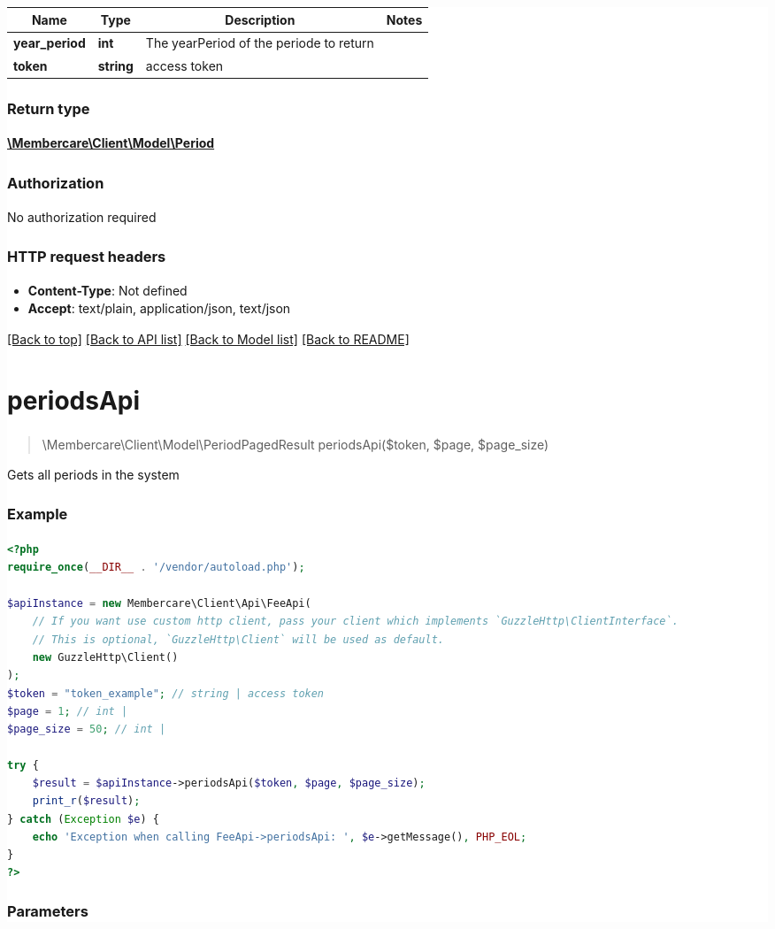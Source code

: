 Name | Type | Description  | Notes
------------- | ------------- | ------------- | -------------
 **year_period** | **int**| The yearPeriod of the periode to return |
 **token** | **string**| access token |

### Return type

[**\Membercare\Client\Model\Period**](../Model/Period.md)

### Authorization

No authorization required

### HTTP request headers

 - **Content-Type**: Not defined
 - **Accept**: text/plain, application/json, text/json

[[Back to top]](#) [[Back to API list]](../../README.md#documentation-for-api-endpoints) [[Back to Model list]](../../README.md#documentation-for-models) [[Back to README]](../../README.md)

# **periodsApi**
> \Membercare\Client\Model\PeriodPagedResult periodsApi($token, $page, $page_size)

Gets all periods in the system

### Example
```php
<?php
require_once(__DIR__ . '/vendor/autoload.php');

$apiInstance = new Membercare\Client\Api\FeeApi(
    // If you want use custom http client, pass your client which implements `GuzzleHttp\ClientInterface`.
    // This is optional, `GuzzleHttp\Client` will be used as default.
    new GuzzleHttp\Client()
);
$token = "token_example"; // string | access token
$page = 1; // int | 
$page_size = 50; // int | 

try {
    $result = $apiInstance->periodsApi($token, $page, $page_size);
    print_r($result);
} catch (Exception $e) {
    echo 'Exception when calling FeeApi->periodsApi: ', $e->getMessage(), PHP_EOL;
}
?>
```

### Parameters
